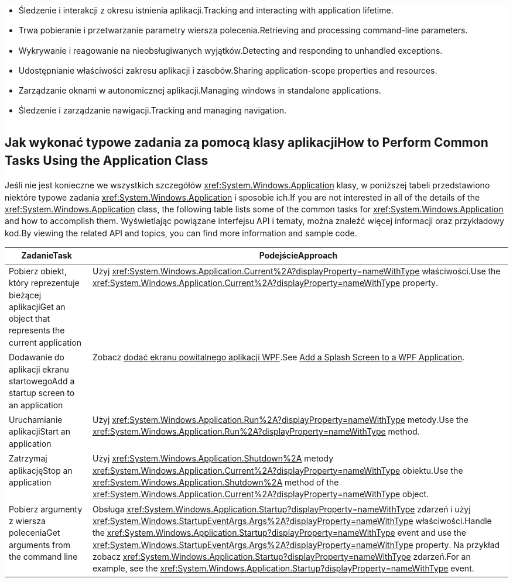-   <span data-ttu-id="f1fc8-108">Śledzenie i interakcji z okresu istnienia aplikacji.</span><span class="sxs-lookup"><span data-stu-id="f1fc8-108">Tracking and interacting with application lifetime.</span></span>  
  
-   <span data-ttu-id="f1fc8-109">Trwa pobieranie i przetwarzanie parametry wiersza polecenia.</span><span class="sxs-lookup"><span data-stu-id="f1fc8-109">Retrieving and processing command-line parameters.</span></span>  
  
-   <span data-ttu-id="f1fc8-110">Wykrywanie i reagowanie na nieobsługiwanych wyjątków.</span><span class="sxs-lookup"><span data-stu-id="f1fc8-110">Detecting and responding to unhandled exceptions.</span></span>  
  
-   <span data-ttu-id="f1fc8-111">Udostępnianie właściwości zakresu aplikacji i zasobów.</span><span class="sxs-lookup"><span data-stu-id="f1fc8-111">Sharing application-scope properties and resources.</span></span>  
  
-   <span data-ttu-id="f1fc8-112">Zarządzanie oknami w autonomicznej aplikacji.</span><span class="sxs-lookup"><span data-stu-id="f1fc8-112">Managing windows in standalone applications.</span></span>  
  
-   <span data-ttu-id="f1fc8-113">Śledzenie i zarządzanie nawigacji.</span><span class="sxs-lookup"><span data-stu-id="f1fc8-113">Tracking and managing navigation.</span></span>  
  
<a name="The_Application_Class"></a>   
## <a name="how-to-perform-common-tasks-using-the-application-class"></a><span data-ttu-id="f1fc8-114">Jak wykonać typowe zadania za pomocą klasy aplikacji</span><span class="sxs-lookup"><span data-stu-id="f1fc8-114">How to Perform Common Tasks Using the Application Class</span></span>  
 <span data-ttu-id="f1fc8-115">Jeśli nie jest konieczne we wszystkich szczegółów <xref:System.Windows.Application> klasy, w poniższej tabeli przedstawiono niektóre typowe zadania <xref:System.Windows.Application> i sposobie ich.</span><span class="sxs-lookup"><span data-stu-id="f1fc8-115">If you are not interested in all of the details of the <xref:System.Windows.Application> class, the following table lists some of the common tasks for <xref:System.Windows.Application> and how to accomplish them.</span></span> <span data-ttu-id="f1fc8-116">Wyświetlając powiązane interfejsu API i tematy, można znaleźć więcej informacji oraz przykładowy kod.</span><span class="sxs-lookup"><span data-stu-id="f1fc8-116">By viewing the related API and topics, you can find more information and sample code.</span></span>  
  
|<span data-ttu-id="f1fc8-117">Zadanie</span><span class="sxs-lookup"><span data-stu-id="f1fc8-117">Task</span></span>|<span data-ttu-id="f1fc8-118">Podejście</span><span class="sxs-lookup"><span data-stu-id="f1fc8-118">Approach</span></span>|  
|----------|--------------|  
|<span data-ttu-id="f1fc8-119">Pobierz obiekt, który reprezentuje bieżącej aplikacji</span><span class="sxs-lookup"><span data-stu-id="f1fc8-119">Get an object that represents the current application</span></span>|<span data-ttu-id="f1fc8-120">Użyj <xref:System.Windows.Application.Current%2A?displayProperty=nameWithType> właściwości.</span><span class="sxs-lookup"><span data-stu-id="f1fc8-120">Use the <xref:System.Windows.Application.Current%2A?displayProperty=nameWithType> property.</span></span>|  
|<span data-ttu-id="f1fc8-121">Dodawanie do aplikacji ekranu startowego</span><span class="sxs-lookup"><span data-stu-id="f1fc8-121">Add a startup screen to an application</span></span>|<span data-ttu-id="f1fc8-122">Zobacz [dodać ekranu powitalnego aplikacji WPF](../../../../docs/framework/wpf/app-development/how-to-add-a-splash-screen-to-a-wpf-application.md).</span><span class="sxs-lookup"><span data-stu-id="f1fc8-122">See [Add a Splash Screen to a WPF Application](../../../../docs/framework/wpf/app-development/how-to-add-a-splash-screen-to-a-wpf-application.md).</span></span>|  
|<span data-ttu-id="f1fc8-123">Uruchamianie aplikacji</span><span class="sxs-lookup"><span data-stu-id="f1fc8-123">Start an application</span></span>|<span data-ttu-id="f1fc8-124">Użyj <xref:System.Windows.Application.Run%2A?displayProperty=nameWithType> metody.</span><span class="sxs-lookup"><span data-stu-id="f1fc8-124">Use the <xref:System.Windows.Application.Run%2A?displayProperty=nameWithType> method.</span></span>|  
|<span data-ttu-id="f1fc8-125">Zatrzymaj aplikację</span><span class="sxs-lookup"><span data-stu-id="f1fc8-125">Stop an application</span></span>|<span data-ttu-id="f1fc8-126">Użyj <xref:System.Windows.Application.Shutdown%2A> metody <xref:System.Windows.Application.Current%2A?displayProperty=nameWithType> obiektu.</span><span class="sxs-lookup"><span data-stu-id="f1fc8-126">Use the <xref:System.Windows.Application.Shutdown%2A> method of the <xref:System.Windows.Application.Current%2A?displayProperty=nameWithType> object.</span></span>|  
|<span data-ttu-id="f1fc8-127">Pobierz argumenty z wiersza polecenia</span><span class="sxs-lookup"><span data-stu-id="f1fc8-127">Get arguments from the command line</span></span>|<span data-ttu-id="f1fc8-128">Obsługa <xref:System.Windows.Application.Startup?displayProperty=nameWithType> zdarzeń i użyj <xref:System.Windows.StartupEventArgs.Args%2A?displayProperty=nameWithType> właściwości.</span><span class="sxs-lookup"><span data-stu-id="f1fc8-128">Handle the <xref:System.Windows.Application.Startup?displayProperty=nameWithType> event and use the <xref:System.Windows.StartupEventArgs.Args%2A?displayProperty=nameWithType> property.</span></span> <span data-ttu-id="f1fc8-129">Na przykład zobacz <xref:System.Windows.Application.Startup?displayProperty=nameWithType> zdarzeń.</span><span class="sxs-lookup"><span data-stu-id="f1fc8-129">For an example, see the <xref:System.Windows.Application.Startup?displayProperty=nameWithType> event.</span></span>|  
